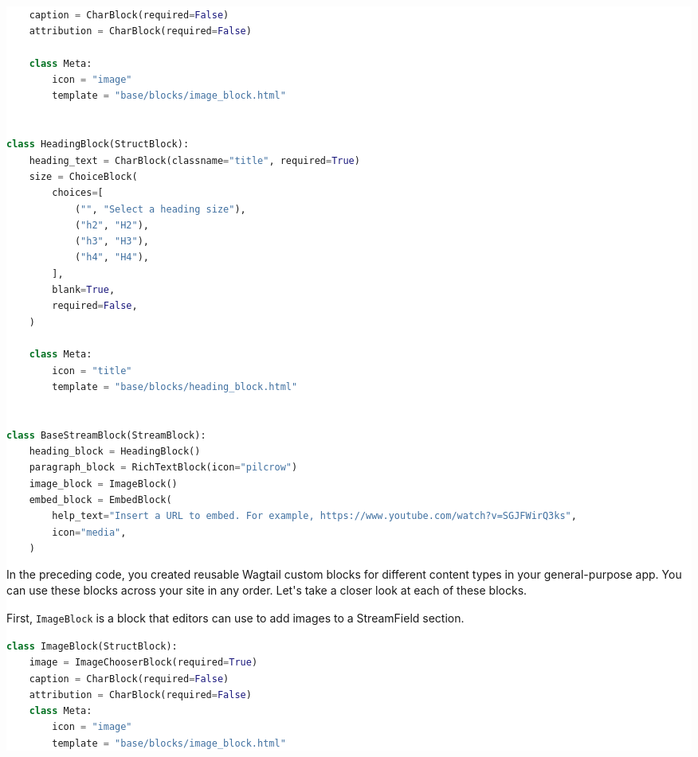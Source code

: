 ```python
    caption = CharBlock(required=False)
    attribution = CharBlock(required=False)

    class Meta:
        icon = "image"
        template = "base/blocks/image_block.html"


class HeadingBlock(StructBlock):
    heading_text = CharBlock(classname="title", required=True)
    size = ChoiceBlock(
        choices=[
            ("", "Select a heading size"),
            ("h2", "H2"),
            ("h3", "H3"),
            ("h4", "H4"),
        ],
        blank=True,
        required=False,
    )

    class Meta:
        icon = "title"
        template = "base/blocks/heading_block.html"


class BaseStreamBlock(StreamBlock):
    heading_block = HeadingBlock()
    paragraph_block = RichTextBlock(icon="pilcrow")
    image_block = ImageBlock()
    embed_block = EmbedBlock(
        help_text="Insert a URL to embed. For example, https://www.youtube.com/watch?v=SGJFWirQ3ks",
        icon="media",
    )
```

In the preceding code, you created reusable Wagtail custom blocks for different content types in your general-purpose app. You can use these blocks across your site in any order. Let's take a closer look at each of these blocks.

First, `ImageBlock` is a block that editors can use to add images to a StreamField section.

```python
class ImageBlock(StructBlock):
    image = ImageChooserBlock(required=True)
    caption = CharBlock(required=False)
    attribution = CharBlock(required=False)
    class Meta:
        icon = "image"
        template = "base/blocks/image_block.html"
```
